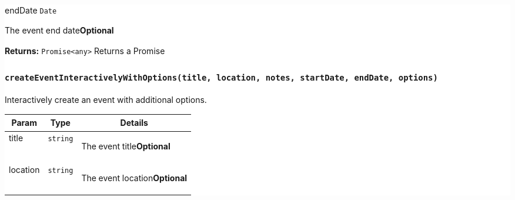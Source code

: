   <tr>
    <td>
      endDate</td>
    <td>
      <code>Date</code>
    </td>
    <td>
      <p>The event end date<strong class="tag">Optional</strong></p>
</td>
  </tr>
  </tbody>
</table>

<div class="return-value" markdown="1">
  <i class="icon ion-arrow-return-left"></i>
  <b>Returns:</b> <code>Promise&lt;any&gt;</code> Returns a Promise
</div><h3><a class="anchor" name="createEventInteractivelyWithOptions" href="#createEventInteractivelyWithOptions"></a><code>createEventInteractivelyWithOptions(title,&nbsp;location,&nbsp;notes,&nbsp;startDate,&nbsp;endDate,&nbsp;options)</code></h3>


Interactively create an event with additional options.

<table class="table param-table" style="margin:0;">
  <thead>
  <tr>
    <th>Param</th>
    <th>Type</th>
    <th>Details</th>
  </tr>
  </thead>
  <tbody>
  <tr>
    <td>
      title</td>
    <td>
      <code>string</code>
    </td>
    <td>
      <p>The event title<strong class="tag">Optional</strong></p>
</td>
  </tr>
  
  <tr>
    <td>
      location</td>
    <td>
      <code>string</code>
    </td>
    <td>
      <p>The event location<strong class="tag">Optional</strong></p>
</td>
  </tr>
  